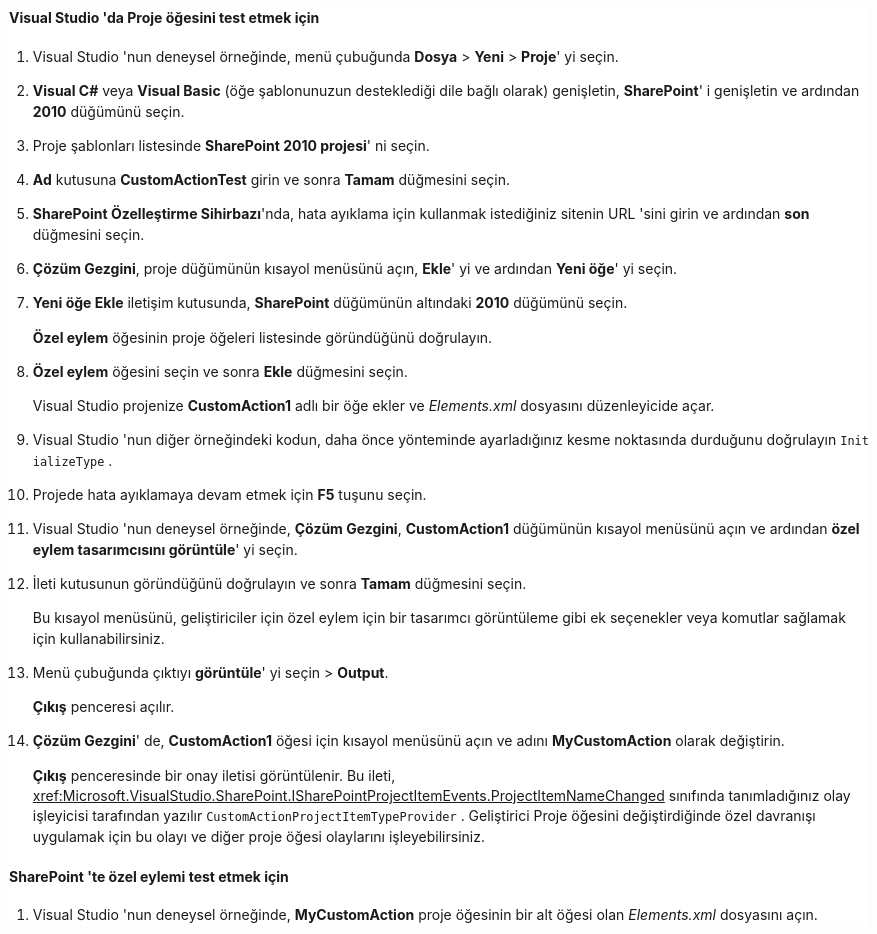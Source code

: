 #### <a name="to-test-the-project-item-in-visual-studio"></a>Visual Studio 'da Proje öğesini test etmek için

1. Visual Studio 'nun deneysel örneğinde, menü çubuğunda **Dosya**  >  **Yeni**  >  **Proje**' yi seçin.

2. **Visual C#** veya **Visual Basic** (öğe şablonunuzun desteklediği dile bağlı olarak) genişletin, **SharePoint**' i genişletin ve ardından **2010** düğümünü seçin.

3. Proje şablonları listesinde **SharePoint 2010 projesi**' ni seçin.

4. **Ad** kutusuna **CustomActionTest** girin ve sonra **Tamam** düğmesini seçin.

5. **SharePoint Özelleştirme Sihirbazı**'nda, hata ayıklama için kullanmak istediğiniz sitenin URL 'sini girin ve ardından **son** düğmesini seçin.

6. **Çözüm Gezgini**, proje düğümünün kısayol menüsünü açın, **Ekle**' yi ve ardından **Yeni öğe**' yi seçin.

7. **Yeni öğe Ekle** iletişim kutusunda, **SharePoint** düğümünün altındaki **2010** düğümünü seçin.

     **Özel eylem** öğesinin proje öğeleri listesinde göründüğünü doğrulayın.

8. **Özel eylem** öğesini seçin ve sonra **Ekle** düğmesini seçin.

     Visual Studio projenize **CustomAction1** adlı bir öğe ekler ve *Elements.xml* dosyasını düzenleyicide açar.

9. Visual Studio 'nun diğer örneğindeki kodun, daha önce yönteminde ayarladığınız kesme noktasında durduğunu doğrulayın `InitializeType` .

10. Projede hata ayıklamaya devam etmek için **F5** tuşunu seçin.

11. Visual Studio 'nun deneysel örneğinde, **Çözüm Gezgini**, **CustomAction1** düğümünün kısayol menüsünü açın ve ardından **özel eylem tasarımcısını görüntüle**' yi seçin.

12. İleti kutusunun göründüğünü doğrulayın ve sonra **Tamam** düğmesini seçin.

     Bu kısayol menüsünü, geliştiriciler için özel eylem için bir tasarımcı görüntüleme gibi ek seçenekler veya komutlar sağlamak için kullanabilirsiniz.

13. Menü çubuğunda çıktıyı **görüntüle**' yi seçin  >  **Output**.

     **Çıkış** penceresi açılır.

14. **Çözüm Gezgini**' de, **CustomAction1** öğesi için kısayol menüsünü açın ve adını **MyCustomAction** olarak değiştirin.

     **Çıkış** penceresinde bir onay iletisi görüntülenir. Bu ileti, <xref:Microsoft.VisualStudio.SharePoint.ISharePointProjectItemEvents.ProjectItemNameChanged> sınıfında tanımladığınız olay işleyicisi tarafından yazılır `CustomActionProjectItemTypeProvider` . Geliştirici Proje öğesini değiştirdiğinde özel davranışı uygulamak için bu olayı ve diğer proje öğesi olaylarını işleyebilirsiniz.

#### <a name="to-test-the-custom-action-in-sharepoint"></a>SharePoint 'te özel eylemi test etmek için

1. Visual Studio 'nun deneysel örneğinde, **MyCustomAction** proje öğesinin bir alt öğesi olan *Elements.xml* dosyasını açın.
